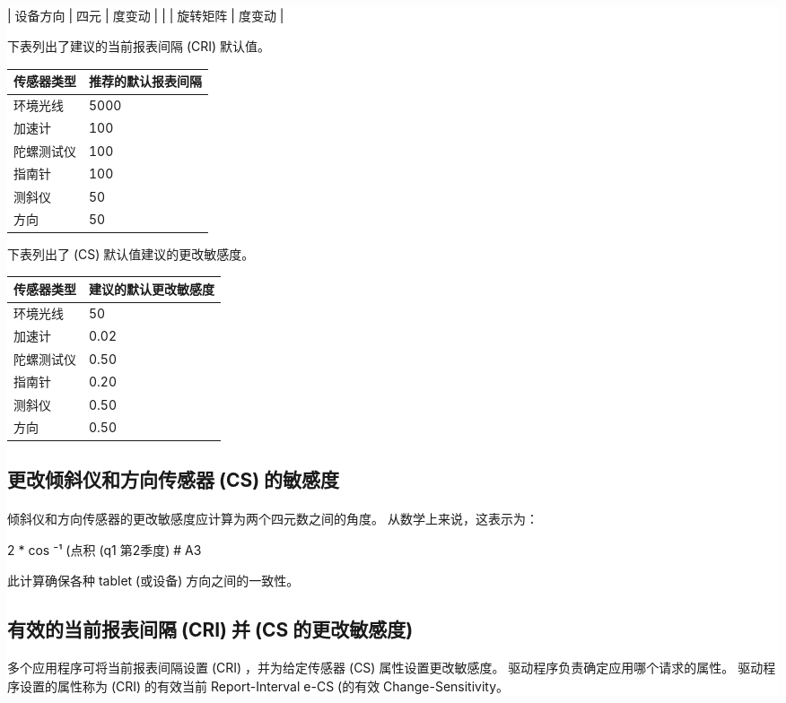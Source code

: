 | 设备方向 | 四元             | 度变动                   |
|                    | 旋转矩阵        | 度变动                   |

 

下表列出了建议的当前报表间隔 (CRI) 默认值。

| 传感器类型   | 推荐的默认报表间隔 |
|---------------|-------------------------------------|
| 环境光线 | 5000                                |
| 加速计 | 100                                 |
| 陀螺测试仪     | 100                                 |
| 指南针       | 100                                 |
| 测斜仪  | 50                                  |
| 方向   | 50                                  |

 

下表列出了 (CS) 默认值建议的更改敏感度。

|  传感器类型  | 建议的默认更改敏感度 |
|---------------|----------------------------------------|
| 环境光线 | 50                                     |
| 加速计 | 0.02                                   |
| 陀螺测试仪     | 0.50                                   |
| 指南针       | 0.20                                   |
| 测斜仪  | 0.50                                   |
| 方向   | 0.50                                   |


## <a name="change-sensitivity-cs-for-the-inclinometer-and-orientation-sensors"></a>更改倾斜仪和方向传感器 (CS) 的敏感度


倾斜仪和方向传感器的更改敏感度应计算为两个四元数之间的角度。 从数学上来说，这表示为：

2 \* cos ⁻¹ (点积 (q1 第2季度) # A3

此计算确保各种 tablet (或设备) 方向之间的一致性。

## <a name="effective-current-report-interval-cri-and-change-sensitivity-cs"></a>有效的当前报表间隔 (CRI) 并 (CS 的更改敏感度) 


多个应用程序可将当前报表间隔设置 (CRI) ，并为给定传感器 (CS) 属性设置更改敏感度。 驱动程序负责确定应用哪个请求的属性。 驱动程序设置的属性称为 (CRI) 的有效当前 Report-Interval e-CS (的有效 Change-Sensitivity。
